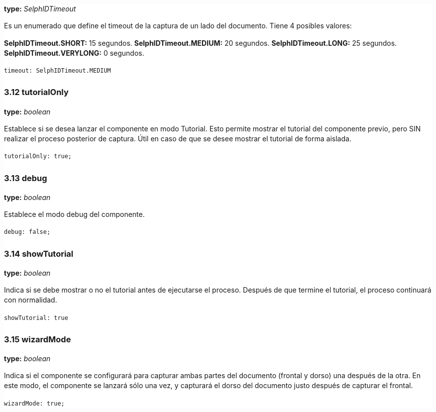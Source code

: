 **type:** *SelphIDTimeout*

Es un enumerado que define el timeout de la captura de un lado del documento. Tiene 4 posibles valores:

**SelphIDTimeout.SHORT:** 15 segundos.
**SelphIDTimeout.MEDIUM:** 20 segundos.
**SelphIDTimeout.LONG:** 25 segundos.
**SelphIDTimeout.VERYLONG:** 0 segundos.

```
timeout: SelphIDTimeout.MEDIUM
```

### 3.12 tutorialOnly

**type:** *boolean*

Establece si se desea lanzar el componente en modo Tutorial. Esto permite mostrar el tutorial del componente previo, pero SIN realizar el proceso posterior de captura. Útil en caso de que se desee mostrar el tutorial de forma aislada.

```
tutorialOnly: true;
```

###  3.13 debug

**type:** *boolean*

Establece el modo debug del componente.

```
debug: false;
```

###  3.14 showTutorial

**type:** *boolean*

Indica si se debe mostrar o no el tutorial antes de ejecutarse el proceso. Después de que termine el tutorial, el proceso continuará con normalidad.

```
showTutorial: true
```

###  3.15 wizardMode

**type:** *boolean*

Indica si el componente se configurará para capturar ambas partes del documento (frontal y dorso) una después de la otra. En este modo, el componente se lanzará sólo una vez, y capturará el dorso del documento justo después de capturar el frontal.

```
wizardMode: true;
```
